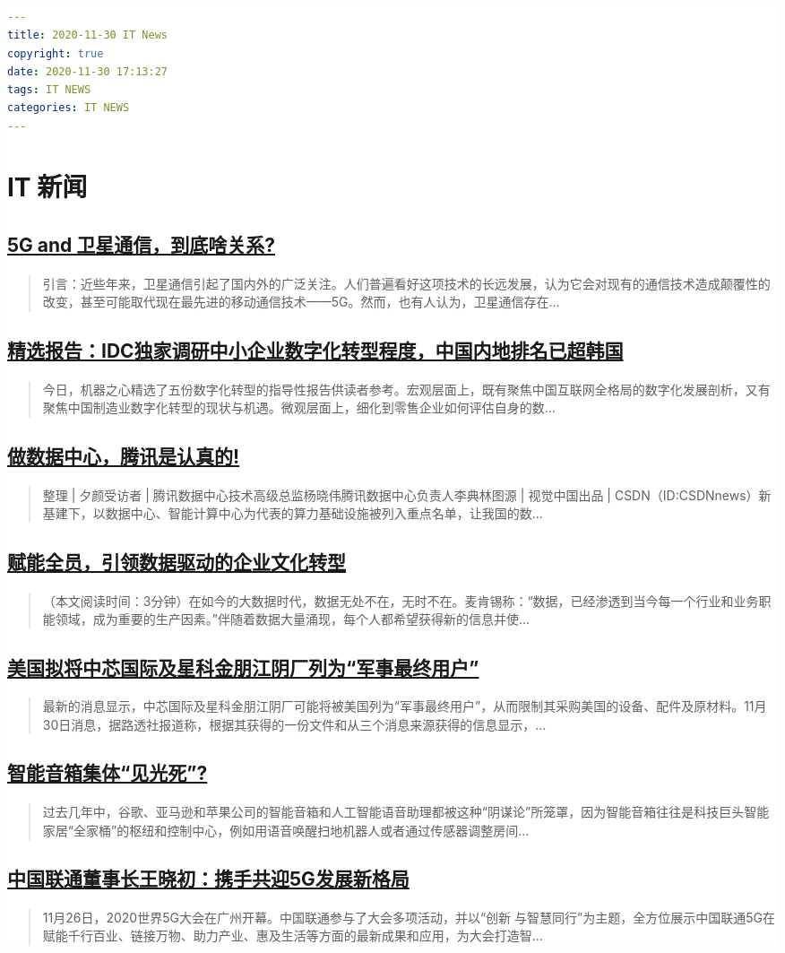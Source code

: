 ```yaml
---
title: 2020-11-30 IT News
copyright: true
date: 2020-11-30 17:13:27
tags: IT NEWS
categories: IT NEWS
---
```

# IT 新闻 
 ## [5G and 卫星通信，到底啥关系?](http://mp.weixin.qq.com/s?src=11&timestamp=1606726805&ver=2737&signature=znvdM7kdZjX6ey6a5w-tBrRzQWfGgdP89iRXmpxx9bjJKqwbOjHFA85nM0gWAvRpQHey7HFZYINljKJMSsnKaz9LQfjyBnRFL0RAyEQykqgw-bmABOMoxuxp63CDutbr&new=1)
 > 引言：近些年来，卫星通信引起了国内外的广泛关注。人们普遍看好这项技术的长远发展，认为它会对现有的通信技术造成颠覆性的改变，甚至可能取代现在最先进的移动通信技术——5G。然而，也有人认为，卫星通信存在...
 ## [精选报告：IDC独家调研中小企业数字化转型程度，中国内地排名已超韩国](http://mp.weixin.qq.com/s?src=11&timestamp=1606726805&ver=2737&signature=DD7eG0YeHr5Izpc1beTvQGcw3HqHwhsoNlwOENSHKl9*P7QKtnqJmm5oRMaSZqtTaj-qCuLJZacEhDHYwr1PGR1spxIkveCxsoPriZ*qAB9CzTpgaW92vI0EoMBJZ1TT&new=1)
 > 今日，机器之心精选了五份数字化转型的指导性报告供读者参考。宏观层面上，既有聚焦中国互联网全格局的数字化发展剖析，又有聚焦中国制造业数字化转型的现状与机遇。微观层面上，细化到零售企业如何评估自身的数...
 ## [做数据中心，腾讯是认真的!](http://mp.weixin.qq.com/s?src=11&timestamp=1606726805&ver=2737&signature=7M4XaWYj8MDB3QIakPYt8k*jDhxk6w-fU01*Pdcgz2FxlG6fBE-vlcpL*ar*dQRvTAToke6YmP2l0meT*LbwQsRRi9ak3IDpo7b-Da24f*7sD5nQx2QuZfAnRG6RIet1&new=1)
 > 整理 | 夕颜受访者 | 腾讯数据中心技术高级总监杨晓伟腾讯数据中心负责人李典林图源 | 视觉中国出品 | CSDN（ID:CSDNnews）新基建下，以数据中心、智能计算中心为代表的算力基础设施被列入重点名单，让我国的数...
 ## [赋能全员，引领数据驱动的企业文化转型](http://mp.weixin.qq.com/s?src=11&timestamp=1606726805&ver=2737&signature=uM9b8fqRgTP9WTihZAQv3JqTJR*lQMy-PtF4An0UHGJ3BRwt2sxiWSFROqMcwr7-vWC6BryoPuq9EMncxV01ds1u9QdXLNaflGCyOhpLnSB5YQqCpeAgZXd2OFkgeroN&new=1)
 > （本文阅读时间：3分钟）在如今的大数据时代，数据无处不在，无时不在。麦肯锡称：“数据，已经渗透到当今每一个行业和业务职能领域，成为重要的生产因素。”伴随着数据大量涌现，每个人都希望获得新的信息并使...
 ## [美国拟将中芯国际及星科金朋江阴厂列为“军事最终用户”](http://mp.weixin.qq.com/s?src=11&timestamp=1606726805&ver=2737&signature=MRxK-p3eQZlpAGe65Ds6g7RiEBx*HnZEh05m8xaSsp0pNxzuipr6MtCXog2LA*Rovtsc4CVvAJQWDR3WrogKUmHxbBDXkzUYFEz-GniPnCX5uewBepj5O8UHwo5Ylavm&new=1)
 > 最新的消息显示，中芯国际及星科金朋江阴厂可能将被美国列为“军事最终用户”，从而限制其采购美国的设备、配件及原材料。11月30日消息，据路透社报道称，根据其获得的一份文件和从三个消息来源获得的信息显示，...
 ## [智能音箱集体“见光死”?](http://mp.weixin.qq.com/s?src=11&timestamp=1606726805&ver=2737&signature=fBs-YV2KwEIQg02SFFTr2cQFFWMU4UFmjpWT6AcjJ2BdaO4ZVdmezhYARi8uUVjWvZFG9a0MrP24SOABLfc-CHxLgpVylZMzEepOxKaXI1i7SQ7z07ViwCmsH7Ogn9T6&new=1)
 > 过去几年中，谷歌、亚马逊和苹果公司的智能音箱和人工智能语音助理都被这种“阴谋论”所笼罩，因为智能音箱往往是科技巨头智能家居“全家桶”的枢纽和控制中心，例如用语音唤醒扫地机器人或者通过传感器调整房间...
 ## [中国联通董事长王晓初：携手共迎5G发展新格局](http://mp.weixin.qq.com/s?src=11&timestamp=1606726805&ver=2737&signature=AkNJIfyGvvbX-aPUhKlxdfNE1AA7RsfhgIsBvVyvW-y-A6lYrn2aO-65hJGw6CPXU4zfHh0TkKnV21oc3rruHl5Ejtw5-mmMTdQ-JEbRN4bz88goTiVZaMyafXXop*Zw&new=1)
 > 11月26日，2020世界5G大会在广州开幕。中国联通参与了大会多项活动，并以“创新 与智慧同行”为主题，全方位展示中国联通5G在赋能千行百业、链接万物、助力产业、惠及生活等方面的最新成果和应用，为大会打造智...